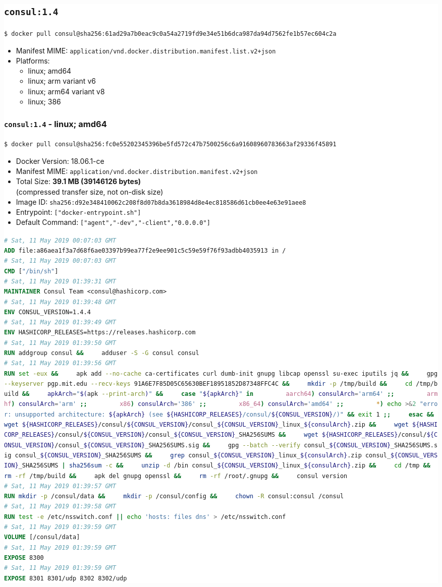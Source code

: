 ## `consul:1.4`

```console
$ docker pull consul@sha256:61ad29a7b0eac9c0a54a2719fd9e34e51b6dca987da94d7562fe1b57ec604c2a
```

-	Manifest MIME: `application/vnd.docker.distribution.manifest.list.v2+json`
-	Platforms:
	-	linux; amd64
	-	linux; arm variant v6
	-	linux; arm64 variant v8
	-	linux; 386

### `consul:1.4` - linux; amd64

```console
$ docker pull consul@sha256:fc0e55202345396be5fd572c47b7500256c6a91608960783663af29336f45891
```

-	Docker Version: 18.06.1-ce
-	Manifest MIME: `application/vnd.docker.distribution.manifest.v2+json`
-	Total Size: **39.1 MB (39146126 bytes)**  
	(compressed transfer size, not on-disk size)
-	Image ID: `sha256:d92e348410062c208f8d07b8da3618984d8e4ec818586d61cb0ee4e63e91aee8`
-	Entrypoint: `["docker-entrypoint.sh"]`
-	Default Command: `["agent","-dev","-client","0.0.0.0"]`

```dockerfile
# Sat, 11 May 2019 00:07:03 GMT
ADD file:a86aea1f3a7d68f6ae03397b99ea77f2e9ee901c5c59e59f76f93adbb4035913 in / 
# Sat, 11 May 2019 00:07:03 GMT
CMD ["/bin/sh"]
# Sat, 11 May 2019 01:39:31 GMT
MAINTAINER Consul Team <consul@hashicorp.com>
# Sat, 11 May 2019 01:39:48 GMT
ENV CONSUL_VERSION=1.4.4
# Sat, 11 May 2019 01:39:49 GMT
ENV HASHICORP_RELEASES=https://releases.hashicorp.com
# Sat, 11 May 2019 01:39:50 GMT
RUN addgroup consul &&     adduser -S -G consul consul
# Sat, 11 May 2019 01:39:56 GMT
RUN set -eux &&     apk add --no-cache ca-certificates curl dumb-init gnupg libcap openssl su-exec iputils jq &&     gpg --keyserver pgp.mit.edu --recv-keys 91A6E7F85D05C65630BEF18951852D87348FFC4C &&     mkdir -p /tmp/build &&     cd /tmp/build &&     apkArch="$(apk --print-arch)" &&     case "${apkArch}" in         aarch64) consulArch='arm64' ;;         armhf) consulArch='arm' ;;         x86) consulArch='386' ;;         x86_64) consulArch='amd64' ;;         *) echo >&2 "error: unsupported architecture: ${apkArch} (see ${HASHICORP_RELEASES}/consul/${CONSUL_VERSION}/)" && exit 1 ;;     esac &&     wget ${HASHICORP_RELEASES}/consul/${CONSUL_VERSION}/consul_${CONSUL_VERSION}_linux_${consulArch}.zip &&     wget ${HASHICORP_RELEASES}/consul/${CONSUL_VERSION}/consul_${CONSUL_VERSION}_SHA256SUMS &&     wget ${HASHICORP_RELEASES}/consul/${CONSUL_VERSION}/consul_${CONSUL_VERSION}_SHA256SUMS.sig &&     gpg --batch --verify consul_${CONSUL_VERSION}_SHA256SUMS.sig consul_${CONSUL_VERSION}_SHA256SUMS &&     grep consul_${CONSUL_VERSION}_linux_${consulArch}.zip consul_${CONSUL_VERSION}_SHA256SUMS | sha256sum -c &&     unzip -d /bin consul_${CONSUL_VERSION}_linux_${consulArch}.zip &&     cd /tmp &&     rm -rf /tmp/build &&     apk del gnupg openssl &&     rm -rf /root/.gnupg &&     consul version
# Sat, 11 May 2019 01:39:57 GMT
RUN mkdir -p /consul/data &&     mkdir -p /consul/config &&     chown -R consul:consul /consul
# Sat, 11 May 2019 01:39:58 GMT
RUN test -e /etc/nsswitch.conf || echo 'hosts: files dns' > /etc/nsswitch.conf
# Sat, 11 May 2019 01:39:59 GMT
VOLUME [/consul/data]
# Sat, 11 May 2019 01:39:59 GMT
EXPOSE 8300
# Sat, 11 May 2019 01:39:59 GMT
EXPOSE 8301 8301/udp 8302 8302/udp
```